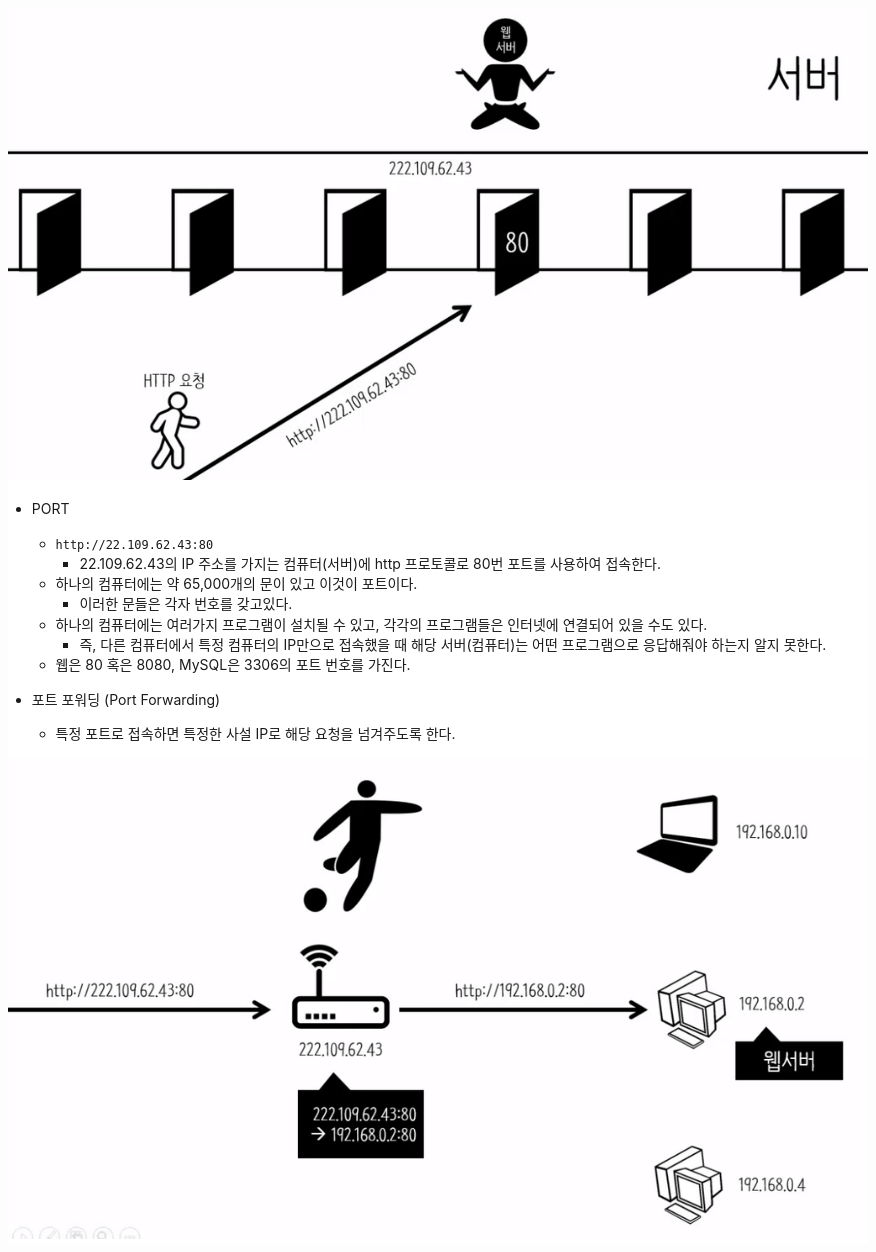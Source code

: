 ![](./img/4.png)


- PORT
    - ```http://22.109.62.43:80```
        - 22.109.62.43의 IP 주소를 가지는 컴퓨터(서버)에 http 프로토콜로 80번 포트를 사용하여 접속한다.
    - 하나의 컴퓨터에는 약 65,000개의 문이 있고 이것이 포트이다.
        - 이러한 문들은 각자 번호를 갖고있다.
    - 하나의 컴퓨터에는 여러가지 프로그램이 설치될 수 있고, 각각의 프로그램들은 인터넷에 연결되어 있을 수도 있다.
        - 즉, 다른 컴퓨터에서 특정 컴퓨터의 IP만으로 접속했을 때 해당 서버(컴퓨터)는 어떤 프로그램으로 응답해줘야 하는지 알지 못한다.
    - 웹은 80 혹은 8080, MySQL은 3306의 포트 번호를 가진다.

- 포트 포워딩 (Port Forwarding)
    - 특정 포트로 접속하면 특정한 사설 IP로 해당 요청을 넘겨주도록 한다.

![](./img/5.png)
